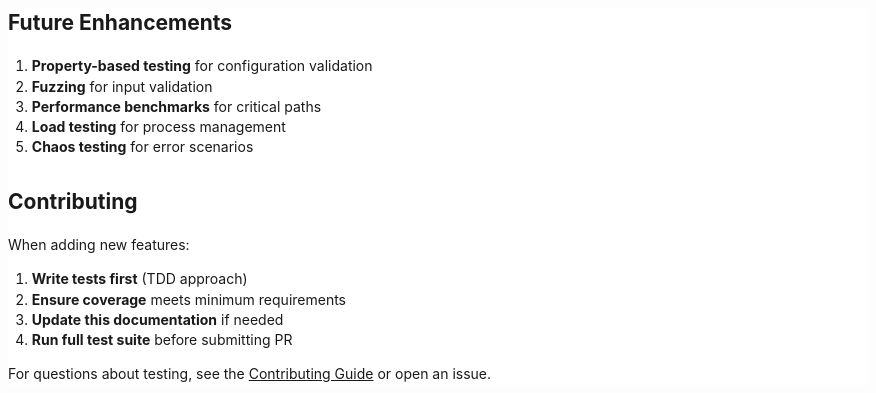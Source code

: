 ## Future Enhancements

1. **Property-based testing** for configuration validation
2. **Fuzzing** for input validation
3. **Performance benchmarks** for critical paths
4. **Load testing** for process management
5. **Chaos testing** for error scenarios

## Contributing

When adding new features:

1. **Write tests first** (TDD approach)
2. **Ensure coverage** meets minimum requirements
3. **Update this documentation** if needed
4. **Run full test suite** before submitting PR

For questions about testing, see the [Contributing Guide](CONTRIBUTING.md) or open an issue. 